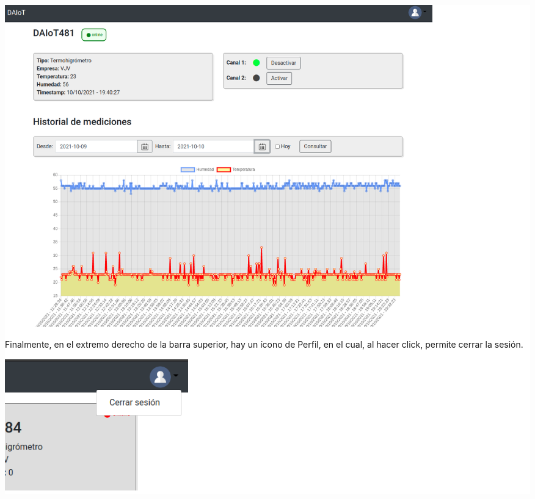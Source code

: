 <img src="doc/board3.png" width=700px height="auto">

Finalmente, en el extremo derecho de la barra superior, hay un ícono de Perfil, en el cual, al hacer click, permite cerrar la sesión.

<img src="doc/board4.png" width=300px height="auto">